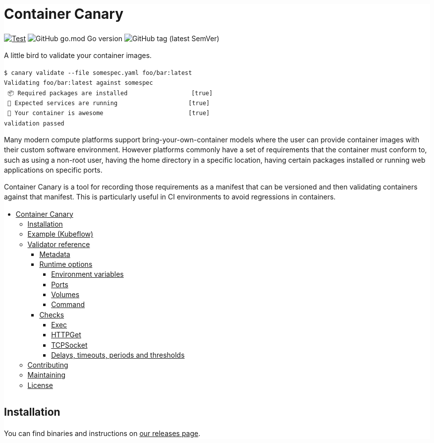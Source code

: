 # Container Canary

[![Test](https://github.com/NVIDIA/container-canary/actions/workflows/test.yaml/badge.svg)](https://github.com/NVIDIA/container-canary/actions/workflows/test.yaml)
![GitHub go.mod Go version](https://img.shields.io/github/go-mod/go-version/nvidia/container-canary)
![GitHub tag (latest SemVer)](https://img.shields.io/github/v/tag/nvidia/container-canary?label=version)

A little bird to validate your container images.

```console
$ canary validate --file somespec.yaml foo/bar:latest
Validating foo/bar:latest against somespec
 📦 Required packages are installed                  [true]
 🤖 Expected services are running                    [true]
 🎉 Your container is awesome                        [true]
validation passed
```

Many modern compute platforms support bring-your-own-container models where the user can provide container images with their custom software environment. However platforms commonly have a set of requirements that the container must conform to, such as using a non-root user, having the home directory in a specific location, having certain packages installed or running web applications on specific ports.

Container Canary is a tool for recording those requirements as a manifest that can be versioned and then validating containers against that manifest. This is particularly useful in CI environments to avoid regressions in containers.

- [Container Canary](#container-canary)
  - [Installation](#installation)
  - [Example (Kubeflow)](#example-kubeflow)
  - [Validator reference](#validator-reference)
    - [Metadata](#metadata)
    - [Runtime options](#runtime-options)
      - [Environment variables](#environment-variables)
      - [Ports](#ports)
      - [Volumes](#volumes)
      - [Command](#command)
    - [Checks](#checks)
      - [Exec](#exec)
      - [HTTPGet](#httpget)
      - [TCPSocket](#tcpsocket)
      - [Delays, timeouts, periods and thresholds](#delays-timeouts-periods-and-thresholds)
  - [Contributing](#contributing)
  - [Maintaining](#maintaining)
  - [License](#license)

## Installation

You can find binaries and instructions on [our releases page](https://github.com/NVIDIA/container-canary/releases).
